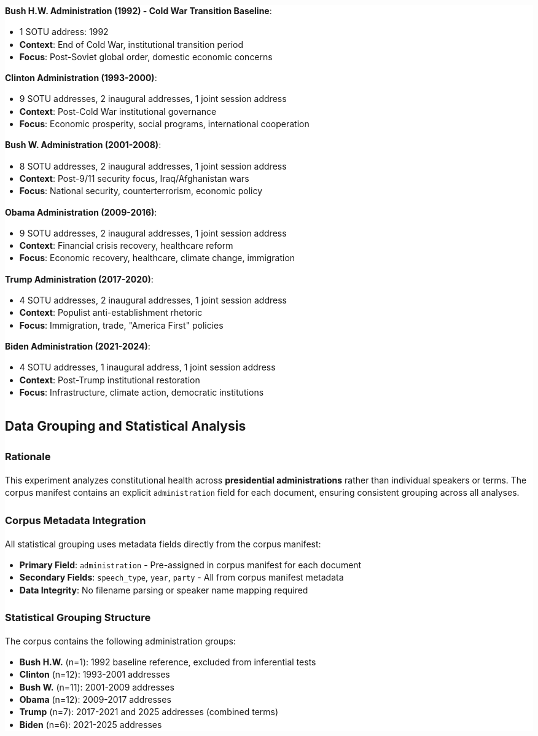 **Bush H.W. Administration (1992) - Cold War Transition Baseline**:
- 1 SOTU address: 1992
- **Context**: End of Cold War, institutional transition period
- **Focus**: Post-Soviet global order, domestic economic concerns

**Clinton Administration (1993-2000)**:
- 9 SOTU addresses, 2 inaugural addresses, 1 joint session address
- **Context**: Post-Cold War institutional governance
- **Focus**: Economic prosperity, social programs, international cooperation

**Bush W. Administration (2001-2008)**:
- 8 SOTU addresses, 2 inaugural addresses, 1 joint session address
- **Context**: Post-9/11 security focus, Iraq/Afghanistan wars
- **Focus**: National security, counterterrorism, economic policy

**Obama Administration (2009-2016)**:
- 9 SOTU addresses, 2 inaugural addresses, 1 joint session address
- **Context**: Financial crisis recovery, healthcare reform
- **Focus**: Economic recovery, healthcare, climate change, immigration

**Trump Administration (2017-2020)**:
- 4 SOTU addresses, 2 inaugural addresses, 1 joint session address
- **Context**: Populist anti-establishment rhetoric
- **Focus**: Immigration, trade, "America First" policies

**Biden Administration (2021-2024)**:
- 4 SOTU addresses, 1 inaugural address, 1 joint session address
- **Context**: Post-Trump institutional restoration
- **Focus**: Infrastructure, climate action, democratic institutions

## Data Grouping and Statistical Analysis

### Rationale
This experiment analyzes constitutional health across **presidential administrations** rather than individual speakers or terms. The corpus manifest contains an explicit `administration` field for each document, ensuring consistent grouping across all analyses.

### Corpus Metadata Integration
All statistical grouping uses metadata fields directly from the corpus manifest:
- **Primary Field**: `administration` - Pre-assigned in corpus manifest for each document
- **Secondary Fields**: `speech_type`, `year`, `party` - All from corpus manifest metadata
- **Data Integrity**: No filename parsing or speaker name mapping required

### Statistical Grouping Structure
The corpus contains the following administration groups:
- **Bush H.W.** (n=1): 1992 baseline reference, excluded from inferential tests
- **Clinton** (n=12): 1993-2001 addresses
- **Bush W.** (n=11): 2001-2009 addresses  
- **Obama** (n=12): 2009-2017 addresses
- **Trump** (n=7): 2017-2021 and 2025 addresses (combined terms)
- **Biden** (n=6): 2021-2025 addresses
